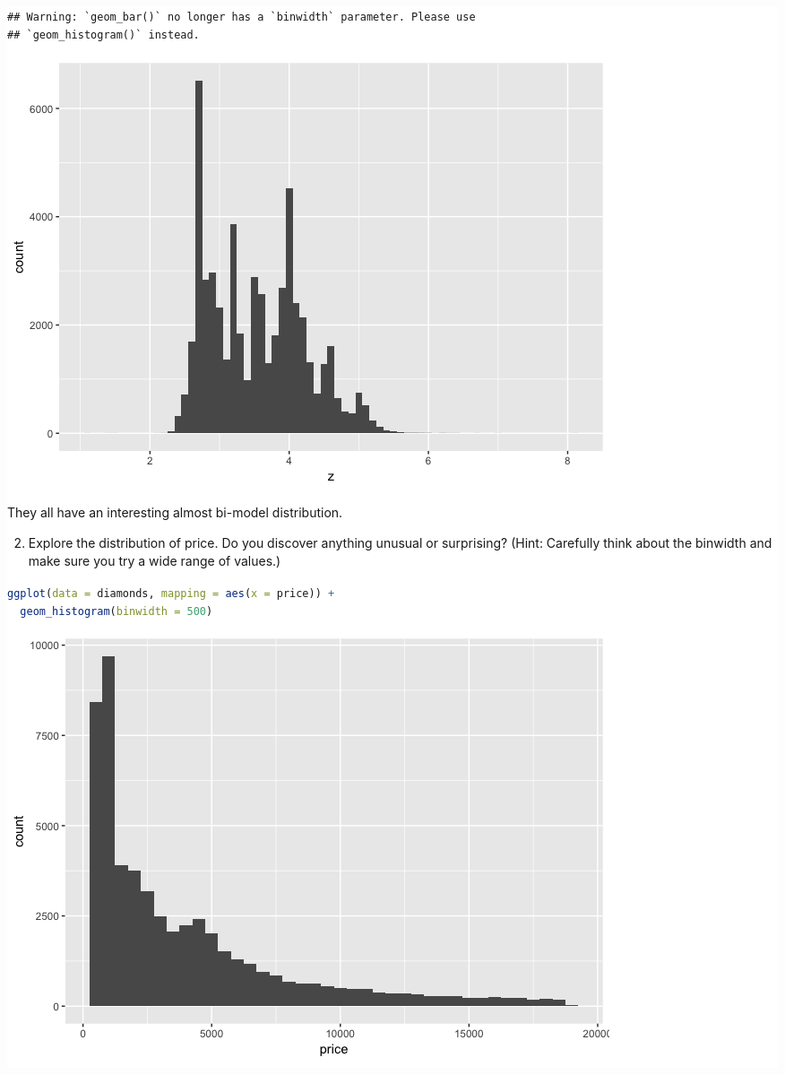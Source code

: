 ```
## Warning: `geom_bar()` no longer has a `binwidth` parameter. Please use
## `geom_histogram()` instead.
```

![](May_24_HW_files/figure-html/unnamed-chunk-7-6.png)

They all have an interesting almost bi-model distribution.   

2. Explore the distribution of price. Do you discover anything unusual or surprising? (Hint: Carefully think about the binwidth and make sure you try a wide range of values.)  

```r
ggplot(data = diamonds, mapping = aes(x = price)) +
  geom_histogram(binwidth = 500)
```

![](May_24_HW_files/figure-html/unnamed-chunk-8-1.png)